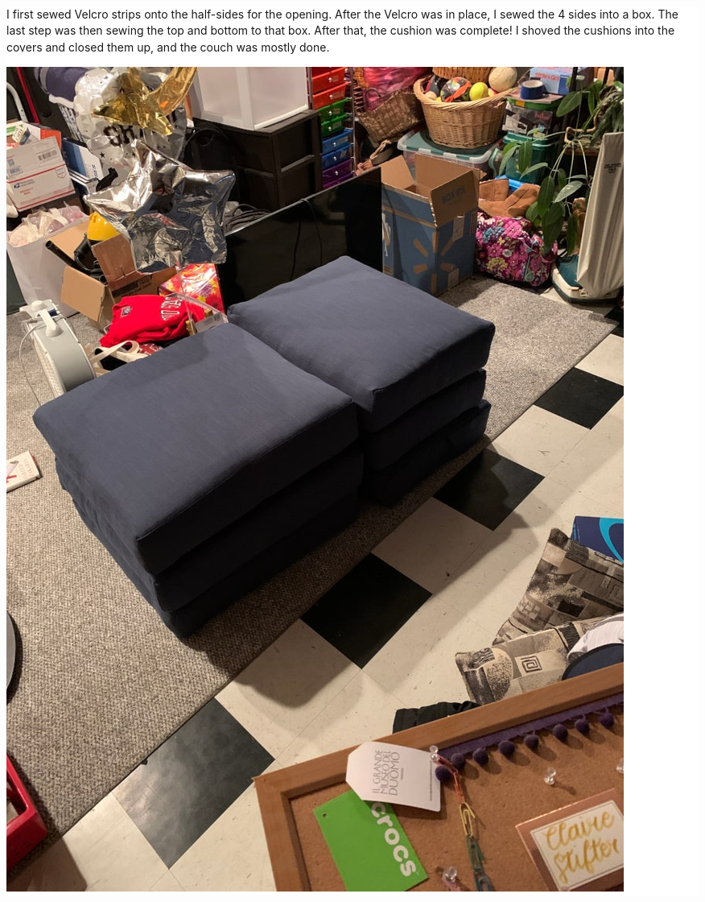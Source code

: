 I first sewed Velcro strips onto the half-sides for the opening. After the
Velcro was in place, I sewed the 4 sides into a box. The last step was then
sewing the top and bottom to that box. After that, the cushion was complete! I
shoved the cushions into the covers and closed them up, and the couch was mostly
done.

![The cushions with their covers on](multiple_covered_cushions.jpg)
